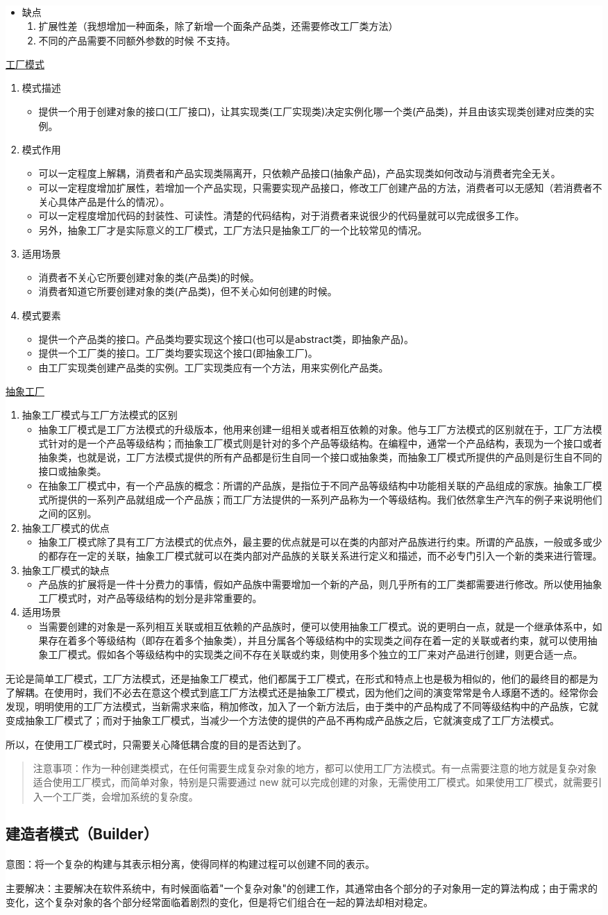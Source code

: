 - 缺点
  1. 扩展性差（我想增加一种面条，除了新增一个面条产品类，还需要修改工厂类方法）
  2. 不同的产品需要不同额外参数的时候 不支持。

[工厂模式](https://github.com/xiangzz159/JInterview-demo/tree/master/DesignPatterns/src/main/java/com/mydesign/Factory/FactoryMethod)

1. 模式描述
   - 提供一个用于创建对象的接口(工厂接口)，让其实现类(工厂实现类)决定实例化哪一个类(产品类)，并且由该实现类创建对应类的实例。

2. 模式作用
   - 可以一定程度上解耦，消费者和产品实现类隔离开，只依赖产品接口(抽象产品)，产品实现类如何改动与消费者完全无关。
   - 可以一定程度增加扩展性，若增加一个产品实现，只需要实现产品接口，修改工厂创建产品的方法，消费者可以无感知（若消费者不关心具体产品是什么的情况）。
   - 可以一定程度增加代码的封装性、可读性。清楚的代码结构，对于消费者来说很少的代码量就可以完成很多工作。
   - 另外，抽象工厂才是实际意义的工厂模式，工厂方法只是抽象工厂的一个比较常见的情况。

3. 适用场景
   - 消费者不关心它所要创建对象的类(产品类)的时候。
   - 消费者知道它所要创建对象的类(产品类)，但不关心如何创建的时候。

4. 模式要素
   - 提供一个产品类的接口。产品类均要实现这个接口(也可以是abstract类，即抽象产品)。
   - 提供一个工厂类的接口。工厂类均要实现这个接口(即抽象工厂)。
   - 由工厂实现类创建产品类的实例。工厂实现类应有一个方法，用来实例化产品类。

[抽象工厂](https://github.com/xiangzz159/JInterview-demo/tree/master/DesignPatterns/src/main/java/com/mydesign/Factory/AbstractFactory)

1. 抽象工厂模式与工厂方法模式的区别
   - 抽象工厂模式是工厂方法模式的升级版本，他用来创建一组相关或者相互依赖的对象。他与工厂方法模式的区别就在于，工厂方法模式针对的是一个产品等级结构；而抽象工厂模式则是针对的多个产品等级结构。在编程中，通常一个产品结构，表现为一个接口或者抽象类，也就是说，工厂方法模式提供的所有产品都是衍生自同一个接口或抽象类，而抽象工厂模式所提供的产品则是衍生自不同的接口或抽象类。
   - 在抽象工厂模式中，有一个产品族的概念：所谓的产品族，是指位于不同产品等级结构中功能相关联的产品组成的家族。抽象工厂模式所提供的一系列产品就组成一个产品族；而工厂方法提供的一系列产品称为一个等级结构。我们依然拿生产汽车的例子来说明他们之间的区别。
2. 抽象工厂模式的优点
   - 抽象工厂模式除了具有工厂方法模式的优点外，最主要的优点就是可以在类的内部对产品族进行约束。所谓的产品族，一般或多或少的都存在一定的关联，抽象工厂模式就可以在类内部对产品族的关联关系进行定义和描述，而不必专门引入一个新的类来进行管理。
3. 抽象工厂模式的缺点
   - 产品族的扩展将是一件十分费力的事情，假如产品族中需要增加一个新的产品，则几乎所有的工厂类都需要进行修改。所以使用抽象工厂模式时，对产品等级结构的划分是非常重要的。
4. 适用场景
   - 当需要创建的对象是一系列相互关联或相互依赖的产品族时，便可以使用抽象工厂模式。说的更明白一点，就是一个继承体系中，如果存在着多个等级结构（即存在着多个抽象类），并且分属各个等级结构中的实现类之间存在着一定的关联或者约束，就可以使用抽象工厂模式。假如各个等级结构中的实现类之间不存在关联或约束，则使用多个独立的工厂来对产品进行创建，则更合适一点。

无论是简单工厂模式，工厂方法模式，还是抽象工厂模式，他们都属于工厂模式，在形式和特点上也是极为相似的，他们的最终目的都是为了解耦。在使用时，我们不必去在意这个模式到底工厂方法模式还是抽象工厂模式，因为他们之间的演变常常是令人琢磨不透的。经常你会发现，明明使用的工厂方法模式，当新需求来临，稍加修改，加入了一个新方法后，由于类中的产品构成了不同等级结构中的产品族，它就变成抽象工厂模式了；而对于抽象工厂模式，当减少一个方法使的提供的产品不再构成产品族之后，它就演变成了工厂方法模式。

所以，在使用工厂模式时，只需要关心降低耦合度的目的是否达到了。



> 注意事项：作为一种创建类模式，在任何需要生成复杂对象的地方，都可以使用工厂方法模式。有一点需要注意的地方就是复杂对象适合使用工厂模式，而简单对象，特别是只需要通过 new 就可以完成创建的对象，无需使用工厂模式。如果使用工厂模式，就需要引入一个工厂类，会增加系统的复杂度。
## 建造者模式（Builder）
意图：将一个复杂的构建与其表示相分离，使得同样的构建过程可以创建不同的表示。

主要解决：主要解决在软件系统中，有时候面临着"一个复杂对象"的创建工作，其通常由各个部分的子对象用一定的算法构成；由于需求的变化，这个复杂对象的各个部分经常面临着剧烈的变化，但是将它们组合在一起的算法却相对稳定。
